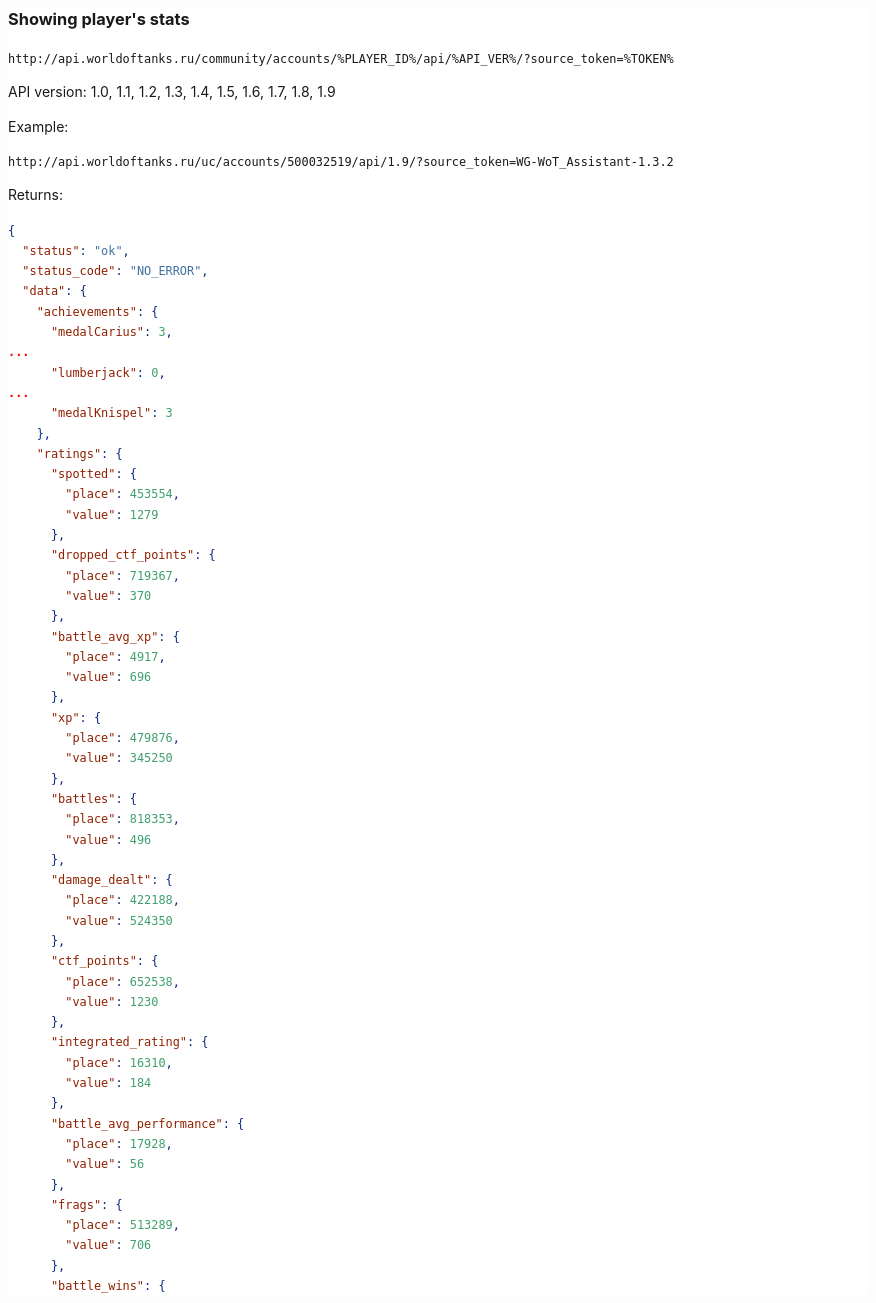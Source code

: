 ### Showing player's stats

    http://api.worldoftanks.ru/community/accounts/%PLAYER_ID%/api/%API_VER%/?source_token=%TOKEN%

API version: 1.0, 1.1, 1.2, 1.3, 1.4, 1.5, 1.6, 1.7, 1.8, 1.9

Example:

    http://api.worldoftanks.ru/uc/accounts/500032519/api/1.9/?source_token=WG-WoT_Assistant-1.3.2

Returns:

```json
{
  "status": "ok", 
  "status_code": "NO_ERROR", 
  "data": {
    "achievements": {
      "medalCarius": 3, 
... 
      "lumberjack": 0, 
... 
      "medalKnispel": 3
    }, 
    "ratings": {
      "spotted": {
        "place": 453554, 
        "value": 1279
      }, 
      "dropped_ctf_points": {
        "place": 719367, 
        "value": 370
      }, 
      "battle_avg_xp": {
        "place": 4917, 
        "value": 696
      }, 
      "xp": {
        "place": 479876, 
        "value": 345250
      }, 
      "battles": {
        "place": 818353, 
        "value": 496
      }, 
      "damage_dealt": {
        "place": 422188, 
        "value": 524350
      }, 
      "ctf_points": {
        "place": 652538, 
        "value": 1230
      }, 
      "integrated_rating": {
        "place": 16310, 
        "value": 184
      }, 
      "battle_avg_performance": {
        "place": 17928, 
        "value": 56
      }, 
      "frags": {
        "place": 513289, 
        "value": 706
      }, 
      "battle_wins": {
```